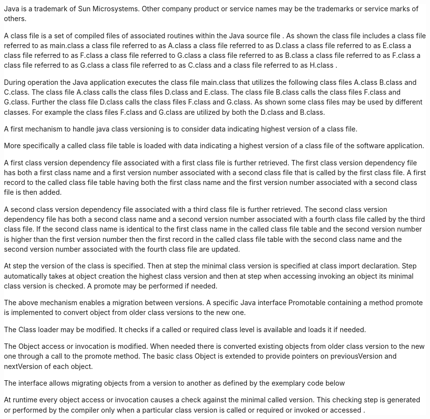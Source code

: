 Java is a trademark of Sun Microsystems. Other company product or service names may be the trademarks or service marks of others.

A class file is a set of compiled files of associated routines within the Java source file . As shown the class file includes a class file referred to as main.class a class file referred to as A.class a class file referred to as D.class a class file referred to as E.class a class file referred to as F.class a class file referred to G.class a class file referred to as B.class a class file referred to as F.class a class file referred to as G.class a class file referred to as C.class and a class file referred to as H.class .

During operation the Java application executes the class file main.class that utilizes the following class files A.class B.class and C.class. The class file A.class calls the class files D.class and E.class. The class file B.class calls the class files F.class and G.class. Further the class file D.class calls the class files F.class and G.class. As shown some class files may be used by different classes. For example the class files F.class and G.class are utilized by both the D.class and B.class.

A first mechanism to handle java class versioning is to consider data indicating highest version of a class file.

More specifically a called class file table is loaded with data indicating a highest version of a class file of the software application.

A first class version dependency file associated with a first class file is further retrieved. The first class version dependency file has both a first class name and a first version number associated with a second class file that is called by the first class file. A first record to the called class file table having both the first class name and the first version number associated with a second class file is then added.

A second class version dependency file associated with a third class file is further retrieved. The second class version dependency file has both a second class name and a second version number associated with a fourth class file called by the third class file. If the second class name is identical to the first class name in the called class file table and the second version number is higher than the first version number then the first record in the called class file table with the second class name and the second version number associated with the fourth class file are updated.

At step the version of the class is specified. Then at step the minimal class version is specified at class import declaration. Step automatically takes at object creation the highest class version and then at step when accessing invoking an object its minimal class version is checked. A promote may be performed if needed.

The above mechanism enables a migration between versions. A specific Java interface Promotable containing a method promote is implemented to convert object from older class versions to the new one.

The Class loader may be modified. It checks if a called or required class level is available and loads it if needed.

The Object access or invocation is modified. When needed there is converted existing objects from older class version to the new one through a call to the promote method. The basic class Object is extended to provide pointers on previousVersion and nextVersion of each object.

The interface allows migrating objects from a version to another as defined by the exemplary code below 

At runtime every object access or invocation causes a check against the minimal called version. This checking step is generated or performed by the compiler only when a particular class version is called or required or invoked or accessed .
